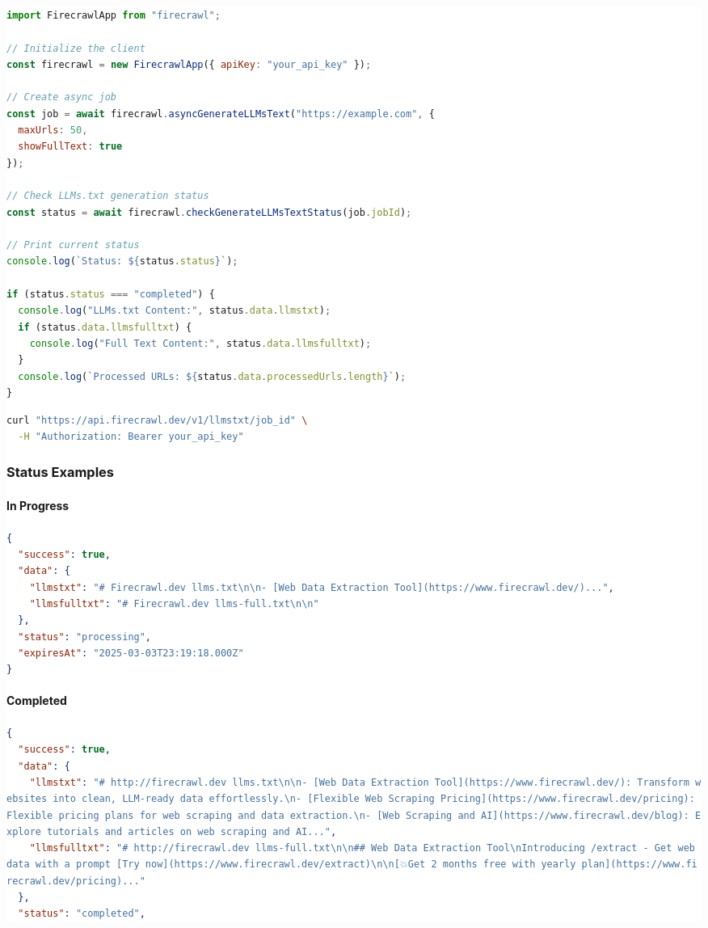 ```js Node
import FirecrawlApp from "firecrawl";

// Initialize the client
const firecrawl = new FirecrawlApp({ apiKey: "your_api_key" });

// Create async job
const job = await firecrawl.asyncGenerateLLMsText("https://example.com", {
  maxUrls: 50,
  showFullText: true
});

// Check LLMs.txt generation status
const status = await firecrawl.checkGenerateLLMsTextStatus(job.jobId);

// Print current status
console.log(`Status: ${status.status}`);

if (status.status === "completed") {
  console.log("LLMs.txt Content:", status.data.llmstxt);
  if (status.data.llmsfulltxt) {
    console.log("Full Text Content:", status.data.llmsfulltxt);
  }
  console.log(`Processed URLs: ${status.data.processedUrls.length}`);
}
````

```bash
curl "https://api.firecrawl.dev/v1/llmstxt/job_id" \
  -H "Authorization: Bearer your_api_key"
```

</CodeGroup>

### Status Examples

#### In Progress

```json
{
  "success": true,
  "data": {
    "llmstxt": "# Firecrawl.dev llms.txt\n\n- [Web Data Extraction Tool](https://www.firecrawl.dev/)...",
    "llmsfulltxt": "# Firecrawl.dev llms-full.txt\n\n"
  },
  "status": "processing",
  "expiresAt": "2025-03-03T23:19:18.000Z"
}
```

#### Completed

```json
{
  "success": true,
  "data": {
    "llmstxt": "# http://firecrawl.dev llms.txt\n\n- [Web Data Extraction Tool](https://www.firecrawl.dev/): Transform websites into clean, LLM-ready data effortlessly.\n- [Flexible Web Scraping Pricing](https://www.firecrawl.dev/pricing): Flexible pricing plans for web scraping and data extraction.\n- [Web Scraping and AI](https://www.firecrawl.dev/blog): Explore tutorials and articles on web scraping and AI...",
    "llmsfulltxt": "# http://firecrawl.dev llms-full.txt\n\n## Web Data Extraction Tool\nIntroducing /extract - Get web data with a prompt [Try now](https://www.firecrawl.dev/extract)\n\n[💥Get 2 months free with yearly plan](https://www.firecrawl.dev/pricing)..."
  },
  "status": "completed",
```